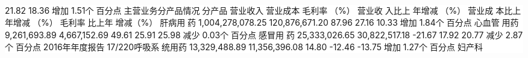 21.82
18.36
增加
1.51个
百分点
主营业务分产品情况
分产品
营业收入
营业成本
毛利率
（%）
营业收
入比上
年增减
（%）
营业成
本比上
年增减
（%）
毛利率
比上年
增减（%）
肝病用
药
1,004,278,078.25
120,876,671.20
87.96
27.16
10.33
增加
1.84个
百分点
心血管
用药
9,261,693.89
4,667,152.69
49.61
25.91
25.98
减少
0.03个
百分点
感冒用
药
25,333,026.65
30,822,517.18
-21.67
17.92
20.77
减少
2.87个
百分点
2016年年度报告
17/220呼吸系
统用药
13,329,488.89
11,356,396.08
14.80
-12.46
-13.75
增加
1.27个
百分点
妇产科